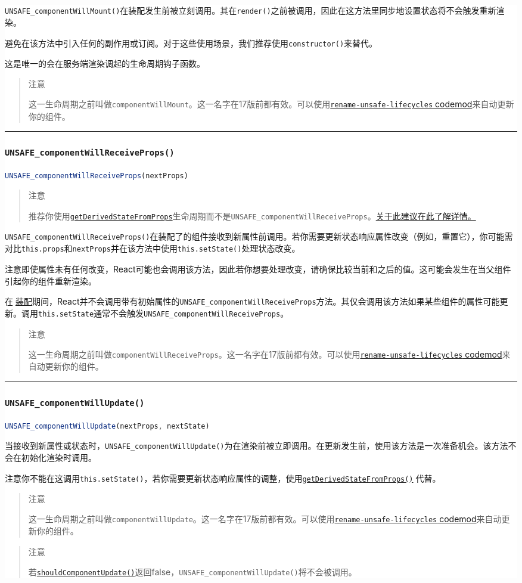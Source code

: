 `UNSAFE_componentWillMount()`在装配发生前被立刻调用。其在`render()`之前被调用，因此在这方法里同步地设置状态将不会触发重新渲染。

避免在该方法中引入任何的副作用或订阅。对于这些使用场景，我们推荐使用`constructor()`来替代。

这是唯一的会在服务端渲染调起的生命周期钩子函数。

> 注意
>
> 这一生命周期之前叫做`componentWillMount`。这一名字在17版前都有效。可以使用[`rename-unsafe-lifecycles` codemod](https://github.com/reactjs/react-codemod#rename-unsafe-lifecycles)来自动更新你的组件。

* * *

### `UNSAFE_componentWillReceiveProps()`

```javascript
UNSAFE_componentWillReceiveProps(nextProps)
```

> 注意
>
> 推荐你使用[`getDerivedStateFromProps`](#static-getderivedstatefromprops)生命周期而不是`UNSAFE_componentWillReceiveProps`。[关于此建议在此了解详情。](/blog/2018/03/29/react-v-16-3.html#component-lifecycle-changes)

`UNSAFE_componentWillReceiveProps()`在装配了的组件接收到新属性前调用。若你需要更新状态响应属性改变（例如，重置它），你可能需对比`this.props`和`nextProps`并在该方法中使用`this.setState()`处理状态改变。

注意即使属性未有任何改变，React可能也会调用该方法，因此若你想要处理改变，请确保比较当前和之后的值。这可能会发生在当父组件引起你的组件重新渲染。

在 [装配](#mounting)期间，React并不会调用带有初始属性的`UNSAFE_componentWillReceiveProps`方法。其仅会调用该方法如果某些组件的属性可能更新。调用`this.setState`通常不会触发`UNSAFE_componentWillReceiveProps`。

> 注意
>
> 这一生命周期之前叫做`componentWillReceiveProps`。这一名字在17版前都有效。可以使用[`rename-unsafe-lifecycles` codemod](https://github.com/reactjs/react-codemod#rename-unsafe-lifecycles)来自动更新你的组件。

* * *

### `UNSAFE_componentWillUpdate()`

```javascript
UNSAFE_componentWillUpdate(nextProps, nextState)
```

当接收到新属性或状态时，`UNSAFE_componentWillUpdate()`为在渲染前被立即调用。在更新发生前，使用该方法是一次准备机会。该方法不会在初始化渲染时调用。

注意你不能在这调用`this.setState()`，若你需要更新状态响应属性的调整，使用[`getDerivedStateFromProps()`](#static-getderivedstatefromprops) 代替。

> 注意
>
> 这一生命周期之前叫做`componentWillUpdate`。这一名字在17版前都有效。可以使用[`rename-unsafe-lifecycles` codemod](https://github.com/reactjs/react-codemod#rename-unsafe-lifecycles)来自动更新你的组件。

> 注意
>
> 若[`shouldComponentUpdate()`](#shouldcomponentupdate)返回false，`UNSAFE_componentWillUpdate()`将不会被调用。
